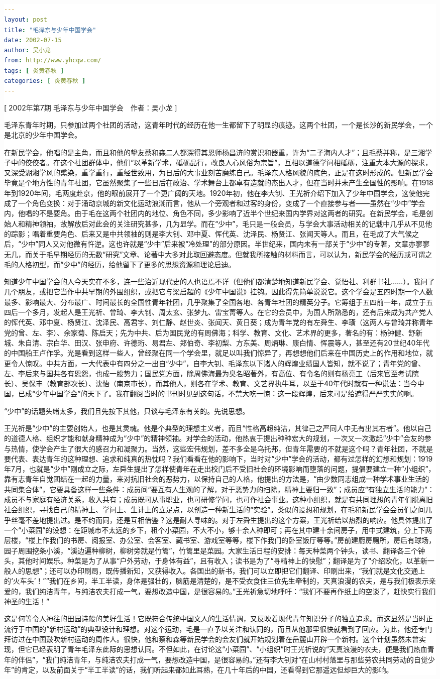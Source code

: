 ```yaml
---
layout: post
title: "毛泽东与少年中国学会"
date: 2002-07-15
author: 吴小龙
from: http://www.yhcqw.com/
tags: [ 炎黄春秋 ]
categories: [ 炎黄春秋 ]
---
```



[ 2002年第7期 毛泽东与少年中国学会　作者：吴小龙 ]

毛泽东青年时期，只参加过两个社团的活动，这青年时代的经历在他一生都留下了明显的痕迹。这两个社团，一个是长沙的新民学会，一个是北京的少年中国学会。


在新民学会，他唱的是主角，而且和他的挚友蔡和森二人都深得其恩师杨昌济的赏识和器重，许为“二子海内人才”；且毛蔡并称，是三湘学子中的佼佼者。在这个社团群体中，他们“以革新学术，砥砺品行，改良人心风俗为宗旨”，互相以道德学问相砥砺，注重大本大源的探求，又深受湖湘学风的熏染，重学重行，重经世致用，为日后的大事业刻苦磨练自己。毛泽东人格风貌的底色，正是在这时形成的。但新民学会毕竟是个地方性的青年社团，它虽然聚集了一些日后在政治、学术舞台上都卓有造就的杰出人才，但在当时并未产生全国性的影响。在1918年到1920年间，毛两度赴京，他的眼前展开了一个更广阔的天地。1920年初，他在李大钊、王光祈介绍下加入了少年中国学会，这使他完成了一个角色变换：对于涌动京城的新文化运动浪潮而言，他从一个旁观者和过客的身份，变成了一个直接参与者——虽然在“少中”学会内，他唱的不是要角。由于毛在这两个社团内的地位、角色不同，多少影响了近半个世纪来国内学界对这两者的研究。在新民学会，毛是创始人和精神领袖，故解放后对此会的关注研究甚多，几为显学。而在“少中”，毛只是一般会员，与学会大事活动相关的记载中几乎从不见他的踪影；唱着重要角色、后来又是中共领袖的则是李大钊、邓中夏、恽代英、沈泽民、杨贤江、张闻天等人。而且，在毛成了大气候之后，“少中”同人又对他微有忤逆。这也许就是“少中”后来被“冷处理”的部分原因。半世纪来，国内未有一部关于“少中”的专著，文章亦寥寥无几，而关于毛早期经历的无数“研究”文章、论著中大多对此取回避态度。但就我所接触的材料而言，可以认为，新民学会的经历或可谓之毛的人格初型，而“少中”的经历，给他留下了更多的思想资源和理论启迪。


知道少年中国学会的人今天实在不多，连一些治近现代史的人也语焉不详（但他们都清楚地知道新民学会、觉悟社、利群书社……）。我问了几个朋友，或把它当作中共早期的外围组织，或把它与梁启超的《少年中国说》挂钩。因此得先简单说说它。这个学会是五四时期一个人数最多、影响最大、分布最广、时间最长的全国性青年社团，几乎聚集了全国各地、各青年社团的精英分子。它筹组于五四前一年，成立于五四后一个多月，发起人是王光祈、曾琦、李大钊、周太玄、张梦九、雷宝菁等人。在它的会员中，为国人所熟悉的，还有后来成为共产党人的恽代英、邓中夏、杨贤江、沈泽民、高君宇、刘仁静、赵世炎、张闻天、黄日葵；成为青年党的有左舜生、李璜（这两人与曾琦并称青年党的曾、左、李）、余家菊、陈启天；先为中共、后为国民党的有周佛海；科学、教育、文化、艺术界的更多，著名的有：杨钟健、舒新城、朱自清、宗白华、田汉、张申府、许德珩、易君左、郑伯奇、李初梨、方东美、周炳琳、康白情、恽震等人，甚至还有20世纪40年代的中国船王卢作孚。光是看到这样一些人，曾经聚在同一个学会里，就足以叫我们惊异了，再想想他们后来在中国历史上的作用和地位，就更令人惊叹。中共方面，一大代表中有四分之一出自“少中”，自李大钊、毛泽东以下诸人的辉煌业绩国人皆知，就不说了；青年党的曾、左、李后来与国共各有恩怨，也成一股势力；国民党方面，除周佛海最为臭名昭著外，有高位、有令名的则有杨亮工（后来官至考试院长）、吴保丰（教育部次长）、沈怡（南京市长），而其他人，则各在学术、教育、文艺界执牛耳，以至于40年代时就有一种说法：当今中国，已成“少年中国学会”的天下了。我在翻阅当时的书刊时见到这句话，不禁大吃一惊：这一段辉煌，后来可是给遮得严严实实的啊。

“少中”的话题头绪太多，我们且先按下其他，只谈与毛泽东有关的。先说思想。


王光祈是“少中”的主要创始人，也是其灵魂。他是个典型的理想主义者，而且“性格高超纯洁，其律己之严同人中无有出其右者”。他以自己的道德人格、组织才能和献身精神成为“少中”的精神领袖。对学会的活动，他热衷于提出种种宏大的规划，一次又一次激起“少中”会友的参与热情，使学会产生了很大的感召力和凝聚力。当然，这些宏伟规划，差不多全是乌托邦，但青年需要的不就是这个吗？青年社团，不就是要代表、表达青年的这种理想、追求和纯真的热忱吗？我们看看在他的影响下，当时对“少中”学会的活动，都有过怎样的幻想和规划：1919年7月，也就是“少中”刚成立之际，左舜生提出了怎样使青年在走出校门后不受旧社会的环境影响而堕落的问题，提倡要建立一种“小组织”，靠有志青年自觉团结在一起的力量，来对抗旧社会的恶势力，以保持自己的人格，他提出的方法是，“由少数同志组成一种学术事业生活的共同集合体”，它要具备这样一些条件：成员间“要互有人生观的了解，对于恶势力的扫除，精神上要归一致”；成员应“有独立生活的能力”：成员不与家庭有经济关系，收入共有；成员既可从事职业，也可研修学问，也可作社会事业。这种小组织，就是有共同理想的青年们脱离旧社会组织，寻找自己的精神上、学问上、生计上的立足点，以创造一种新生活的“实验”。类似的设想和规划，在毛和新民学会会员们之间几乎丝毫不差地提出过。是不约而同，还是互相借鉴？这是耐人寻味的。对于左舜生提出的这个方案，王光祈给以热烈的响应。他具体提出了一个“小菜园”的设想：在距城市不太远的乡下，租个小菜园，不大不小，够十余人种即可；再在其中建十余间房子，用中式建筑，分上下两层楼，“楼上作我们的书房、阅报室、办公室、会客室、藏书室、游戏室等等，楼下作我们的卧室饭厅等等。”房前建厨房厕所，房后有球场，园子周围挖条小溪，“溪边遍种柳树，柳树旁就是竹篱”，竹篱里是菜园。大家生活日程的安排：每天种菜两个钟头，读书、翻译各三个钟头，其他时间娱乐。种菜是为了从事“户外劳动，于身体有益”，且有收入；读书是为了“寻精神上的快慰”；翻译是为了“介绍欧化，以革新一般人的思想”；还可以办印刷局，既传播新知，又获得收入。各国出的新书，我们可以立即把它们翻译、印刷出来，“我们就是文化交通上的‘火车头’！”“我们在乡间，半工半读，身体是强壮的，脑筋是清楚的，是不受衣食住三位先生牵制的，天真浪漫的农夫，是与我们极表示亲爱的，我们纯洁青年，与纯洁农夫打成一气，要想改造中国，是很容易的。”王光祈急切地呼吁：“我们不要再作纸上的空谈了，赶快实行我们神圣的生活！”


这是何等令人神往的田园诗般的美好生活！它既符合传统中国文人的生活情调，又反映着现代青年知识分子的独立追求。而这显然是当时正流行于中国的“新村运动”的典型设计和理想。对这个运动，毛是一直予以关注和认同的，而且从他那里很快就看到了回应。为此，他还专门拜访过在中国鼓吹新村运动的周作人。很快，他和蔡和森等新民学会的会友们就开始规划着在岳麓山开辟一个新村。这个计划虽然未曾实现，但它已经表明了青年毛泽东此际的思想认同。不但如此，在讨论这“小菜园”、“小组织”时王光祈说的“天真浪漫的农夫，便是我们热血青年的伴侣”，“我们纯洁青年，与纯洁农夫打成一气，要想改造中国，是很容易的。”还有李大钊对“在山村村落里与那些劳农共同劳动的自觉少年”的肯定，以及前面关于“半工半读”的话，我们听起来都如此耳熟，在几十年后的中国，还看得到它那遥远但却巨大的影响。
